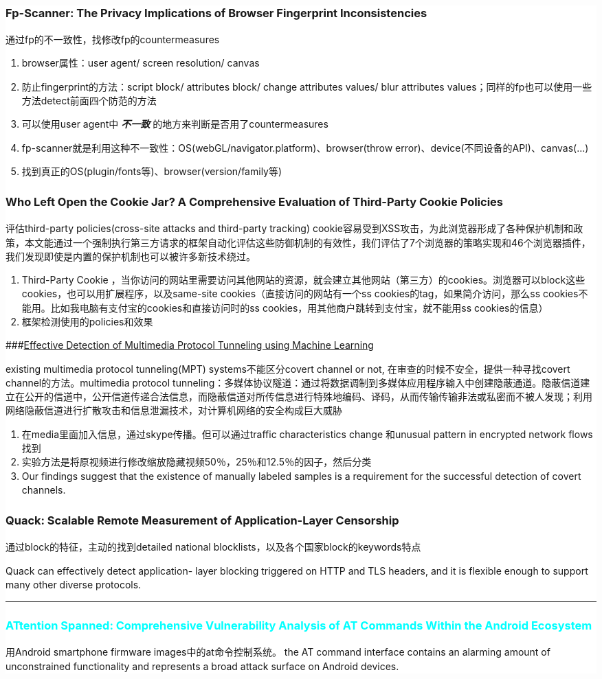 ### Fp-Scanner: The Privacy Implications of Browser Fingerprint Inconsistencies

通过fp的不一致性，找修改fp的countermeasures

1. browser属性：user agent/ screen resolution/ canvas

2. 防止fingerprint的方法：script block/ attributes block/ change attributes values/ blur attributes values；同样的fp也可以使用一些方法detect前面四个防范的方法
3. 可以使用user agent中  ***不一致***  的地方来判断是否用了countermeasures
4. fp-scanner就是利用这种不一致性：OS(webGL/navigator.platform)、browser(throw error)、device(不同设备的API)、canvas(...)
5. 找到真正的OS(plugin/fonts等)、browser(version/family等)

### Who Left Open the Cookie Jar? A Comprehensive Evaluation of Third-Party Cookie Policies

评估third-party policies(cross-site attacks and third-party tracking) cookie容易受到XSS攻击，为此浏览器形成了各种保护机制和政策，本文能通过一个强制执行第三方请求的框架自动化评估这些防御机制的有效性，我们评估了7个浏览器的策略实现和46个浏览器插件，我们发现即使是内置的保护机制也可以被许多新技术绕过。

1. Third-Party Cookie ，当你访问的网站里需要访问其他网站的资源，就会建立其他网站（第三方）的cookies。浏览器可以block这些cookies，也可以用扩展程序，以及same-site cookies（直接访问的网站有一个ss cookies的tag，如果简介访问，那么ss cookies不能用。比如我电脑有支付宝的cookies和直接访问时的ss cookies，用其他商户跳转到支付宝，就不能用ss cookies的信息）
2. 框架检测使用的policies和效果

###<font color=#ffff>[Effective Detection of Multimedia Protocol Tunneling using Machine Learning](<https://blog.csdn.net/qq_30050175/article/details/88392535>)</font>

existing multimedia protocol tunneling(MPT) systems不能区分covert channel or not,  在审查的时候不安全，提供一种寻找covert channel的方法。multimedia protocol tunneling：多媒体协议隧道：通过将数据调制到多媒体应用程序输入中创建隐蔽通道。隐蔽信道建立在公开的信道中，公开信道传递合法信息，而隐蔽信道对所传信息进行特殊地编码、译码，从而传输传输非法或私密而不被人发现；利用网络隐蔽信道进行扩散攻击和信息泄漏技术，对计算机网络的安全构成巨大威胁

1. 在media里面加入信息，通过skype传播。但可以通过traffic characteristics change 和unusual pattern in encrypted network flows找到
2. 实验方法是将原视频进行修改缩放隐藏视频50％，25％和12.5％的因子，然后分类
3. Our findings suggest that the existence of manually labeled samples is a requirement for the successful detection of covert channels.

### Quack: Scalable Remote Measurement of Application-Layer Censorship

通过block的特征，主动的找到detailed national blocklists，以及各个国家block的keywords特点

Quack can effectively detect application- layer blocking triggered on HTTP and TLS headers, and it is flexible enough to support many other diverse protocols.

----

### <font color=#00ffff>ATtention Spanned: Comprehensive Vulnerability Analysis of AT Commands Within the Android Ecosystem</font>

用Android smartphone firmware images中的at命令控制系统。 the AT command interface contains an alarming amount of unconstrained functionality and represents a broad attack surface on Android devices.
